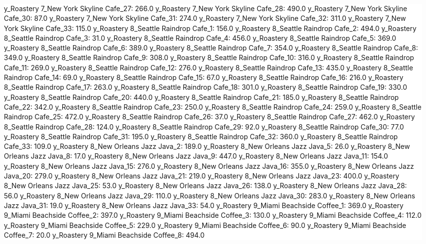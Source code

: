 y_Roastery 7_New York Skyline Cafe_27: 266.0
y_Roastery 7_New York Skyline Cafe_28: 490.0
y_Roastery 7_New York Skyline Cafe_30: 87.0
y_Roastery 7_New York Skyline Cafe_31: 274.0
y_Roastery 7_New York Skyline Cafe_32: 311.0
y_Roastery 7_New York Skyline Cafe_33: 115.0
y_Roastery 8_Seattle Raindrop Cafe_1: 156.0
y_Roastery 8_Seattle Raindrop Cafe_2: 494.0
y_Roastery 8_Seattle Raindrop Cafe_3: 31.0
y_Roastery 8_Seattle Raindrop Cafe_4: 456.0
y_Roastery 8_Seattle Raindrop Cafe_5: 369.0
y_Roastery 8_Seattle Raindrop Cafe_6: 389.0
y_Roastery 8_Seattle Raindrop Cafe_7: 354.0
y_Roastery 8_Seattle Raindrop Cafe_8: 349.0
y_Roastery 8_Seattle Raindrop Cafe_9: 308.0
y_Roastery 8_Seattle Raindrop Cafe_10: 316.0
y_Roastery 8_Seattle Raindrop Cafe_11: 269.0
y_Roastery 8_Seattle Raindrop Cafe_12: 276.0
y_Roastery 8_Seattle Raindrop Cafe_13: 435.0
y_Roastery 8_Seattle Raindrop Cafe_14: 69.0
y_Roastery 8_Seattle Raindrop Cafe_15: 67.0
y_Roastery 8_Seattle Raindrop Cafe_16: 216.0
y_Roastery 8_Seattle Raindrop Cafe_17: 263.0
y_Roastery 8_Seattle Raindrop Cafe_18: 301.0
y_Roastery 8_Seattle Raindrop Cafe_19: 330.0
y_Roastery 8_Seattle Raindrop Cafe_20: 440.0
y_Roastery 8_Seattle Raindrop Cafe_21: 185.0
y_Roastery 8_Seattle Raindrop Cafe_22: 342.0
y_Roastery 8_Seattle Raindrop Cafe_23: 250.0
y_Roastery 8_Seattle Raindrop Cafe_24: 259.0
y_Roastery 8_Seattle Raindrop Cafe_25: 472.0
y_Roastery 8_Seattle Raindrop Cafe_26: 37.0
y_Roastery 8_Seattle Raindrop Cafe_27: 462.0
y_Roastery 8_Seattle Raindrop Cafe_28: 124.0
y_Roastery 8_Seattle Raindrop Cafe_29: 92.0
y_Roastery 8_Seattle Raindrop Cafe_30: 77.0
y_Roastery 8_Seattle Raindrop Cafe_31: 195.0
y_Roastery 8_Seattle Raindrop Cafe_32: 360.0
y_Roastery 8_Seattle Raindrop Cafe_33: 109.0
y_Roastery 8_New Orleans Jazz Java_2: 189.0
y_Roastery 8_New Orleans Jazz Java_5: 26.0
y_Roastery 8_New Orleans Jazz Java_8: 17.0
y_Roastery 8_New Orleans Jazz Java_9: 447.0
y_Roastery 8_New Orleans Jazz Java_11: 154.0
y_Roastery 8_New Orleans Jazz Java_15: 276.0
y_Roastery 8_New Orleans Jazz Java_16: 355.0
y_Roastery 8_New Orleans Jazz Java_20: 279.0
y_Roastery 8_New Orleans Jazz Java_21: 219.0
y_Roastery 8_New Orleans Jazz Java_23: 400.0
y_Roastery 8_New Orleans Jazz Java_25: 53.0
y_Roastery 8_New Orleans Jazz Java_26: 138.0
y_Roastery 8_New Orleans Jazz Java_28: 56.0
y_Roastery 8_New Orleans Jazz Java_29: 110.0
y_Roastery 8_New Orleans Jazz Java_30: 283.0
y_Roastery 8_New Orleans Jazz Java_31: 19.0
y_Roastery 8_New Orleans Jazz Java_33: 54.0
y_Roastery 9_Miami Beachside Coffee_1: 369.0
y_Roastery 9_Miami Beachside Coffee_2: 397.0
y_Roastery 9_Miami Beachside Coffee_3: 130.0
y_Roastery 9_Miami Beachside Coffee_4: 112.0
y_Roastery 9_Miami Beachside Coffee_5: 229.0
y_Roastery 9_Miami Beachside Coffee_6: 90.0
y_Roastery 9_Miami Beachside Coffee_7: 20.0
y_Roastery 9_Miami Beachside Coffee_8: 494.0